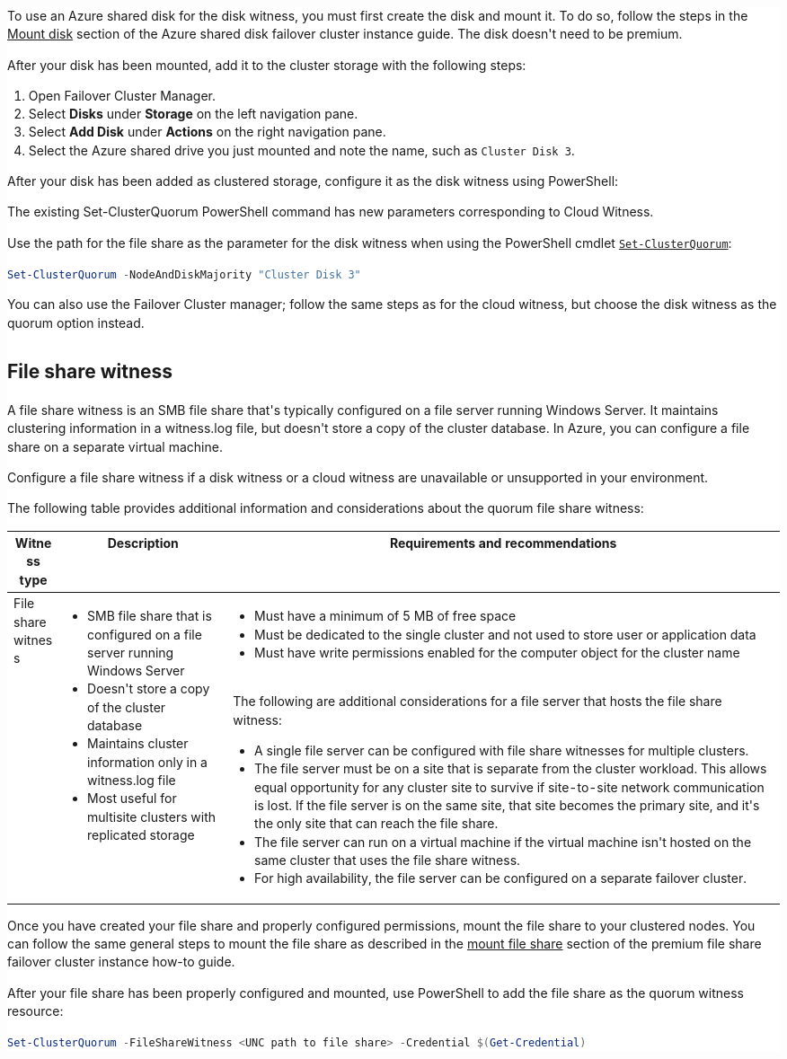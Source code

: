 To use an Azure shared disk for the disk witness, you must first create the disk and mount it. To do so, follow the steps in the [Mount disk](failover-cluster-instance-azure-shared-disks-manually-configure.md#add-azure-shared-disk) section of the Azure shared disk failover cluster instance guide. The disk doesn't need to be premium. 

After your disk has been mounted, add it to the cluster storage with the following steps: 

1. Open Failover Cluster Manager. 
1. Select **Disks** under **Storage** on the left navigation pane. 
1. Select **Add Disk** under **Actions** on the right navigation pane. 
1. Select the Azure shared drive you just mounted and note the name, such as `Cluster Disk 3`. 

After your disk has been added as clustered storage, configure it as the disk witness using PowerShell:  


The existing Set-ClusterQuorum PowerShell command has new parameters corresponding to Cloud Witness.

Use the path for the file share as the parameter for the disk witness when using the  PowerShell cmdlet [`Set-ClusterQuorum`](/powershell/module/failoverclusters/set-clusterquorum):

```PowerShell
Set-ClusterQuorum -NodeAndDiskMajority "Cluster Disk 3"
```

You can also use the Failover Cluster manager; follow the same steps as for the cloud witness, but choose the disk witness as the quorum option instead. 


## File share witness

A file share witness is an SMB file share that's typically configured on a file server running Windows Server. It maintains clustering information in a witness.log file, but doesn't store a copy of the cluster database. In Azure, you can configure a file share on a separate virtual machine. 

Configure a file share witness if a disk witness or a cloud witness are unavailable or unsupported in your environment. 

The following table provides additional information and considerations about the quorum file share witness: 

| Witness type  | Description  | Requirements and recommendations  |
| ---------    |---------        |---------                        |
| File share witness     | <ul><li>SMB file share that is configured on a file server running Windows Server</li><li> Doesn't store a copy of the cluster database</li><li> Maintains cluster information only in a witness.log file</li><li> Most useful for multisite clusters with replicated storage </li>       |  <ul><li>Must have a minimum of 5 MB of free space</li><li> Must be dedicated to the single cluster and not used to store user or application data</li><li> Must have write permissions enabled for the computer object for the cluster name</li></ul><br>The following are additional considerations for a file server that hosts the file share witness:<ul><li>A single file server can be configured with file share witnesses for multiple clusters.</li><li> The file server must be on a site that is separate from the cluster workload. This allows equal opportunity for any cluster site to survive if site-to-site network communication is lost. If the file server is on the same site, that site becomes the primary site, and it's the only site that can reach the file share.</li><li> The file server can run on a virtual machine if the virtual machine isn't hosted on the same cluster that uses the file share witness.</li><li> For high availability, the file server can be configured on a separate failover cluster. </li>      |

Once you have created your file share and properly configured permissions, mount the file share to your clustered nodes. You can follow the same general steps to mount the file share as described in the [mount file share](failover-cluster-instance-premium-file-share-manually-configure.md) section of the premium file share failover cluster instance how-to guide. 

After your file share has been properly configured and mounted, use PowerShell to add the file share as the quorum witness resource: 

```powershell
Set-ClusterQuorum -FileShareWitness <UNC path to file share> -Credential $(Get-Credential)
```
